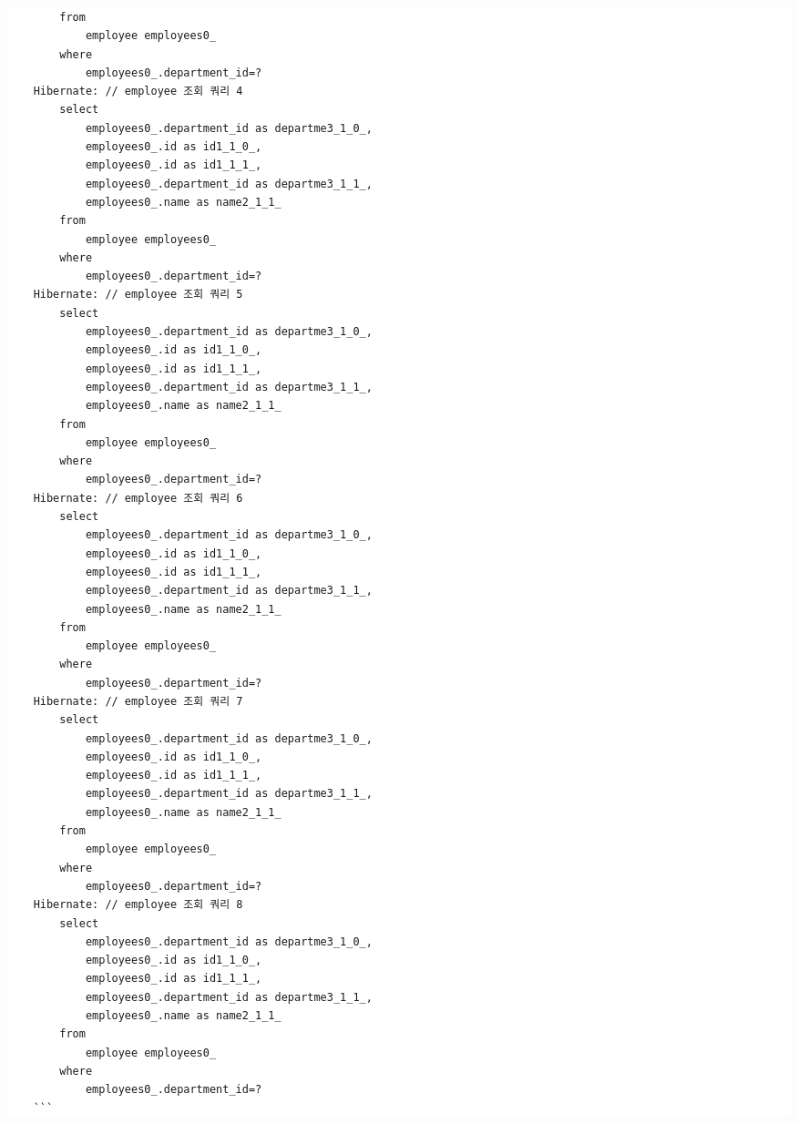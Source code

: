             from
                employee employees0_ 
            where
                employees0_.department_id=?
        Hibernate: // employee 조회 쿼리 4
            select
                employees0_.department_id as departme3_1_0_,
                employees0_.id as id1_1_0_,
                employees0_.id as id1_1_1_,
                employees0_.department_id as departme3_1_1_,
                employees0_.name as name2_1_1_ 
            from
                employee employees0_ 
            where
                employees0_.department_id=?
        Hibernate: // employee 조회 쿼리 5
            select
                employees0_.department_id as departme3_1_0_,
                employees0_.id as id1_1_0_,
                employees0_.id as id1_1_1_,
                employees0_.department_id as departme3_1_1_,
                employees0_.name as name2_1_1_ 
            from
                employee employees0_ 
            where
                employees0_.department_id=?
        Hibernate: // employee 조회 쿼리 6
            select
                employees0_.department_id as departme3_1_0_,
                employees0_.id as id1_1_0_,
                employees0_.id as id1_1_1_,
                employees0_.department_id as departme3_1_1_,
                employees0_.name as name2_1_1_ 
            from
                employee employees0_ 
            where
                employees0_.department_id=?
        Hibernate: // employee 조회 쿼리 7
            select
                employees0_.department_id as departme3_1_0_,
                employees0_.id as id1_1_0_,
                employees0_.id as id1_1_1_,
                employees0_.department_id as departme3_1_1_,
                employees0_.name as name2_1_1_ 
            from
                employee employees0_ 
            where
                employees0_.department_id=?
        Hibernate: // employee 조회 쿼리 8
            select
                employees0_.department_id as departme3_1_0_,
                employees0_.id as id1_1_0_,
                employees0_.id as id1_1_1_,
                employees0_.department_id as departme3_1_1_,
                employees0_.name as name2_1_1_ 
            from
                employee employees0_ 
            where
                employees0_.department_id=?
        ```
